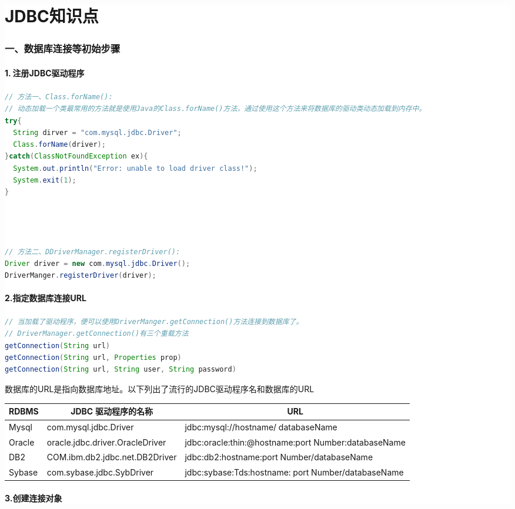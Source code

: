 # JDBC知识点



### 一、数据库连接等初始步骤



#### 1. 注册JDBC驱动程序

```java
// 方法一、Class.forName():
// 动态加载一个类最常用的方法就是使用Java的Class.forName()方法，通过使用这个方法来将数据库的驱动类动态加载到内存中。
try{
  String dirver = "com.mysql.jdbc.Driver";
  Class.forName(driver);
}catch(ClassNotFoundException ex){
  System.out.println("Error: unable to load driver class!");
  System.exit(1);
}




// 方法二、DDriverManager.registerDriver():
Driver driver = new com.mysql.jdbc.Driver();
DriverManger.registerDriver(driver);
```



#### 2.指定数据库连接URL

```java
// 当加载了驱动程序，便可以使用DriverManger.getConnection()方法连接到数据库了。
// DriverManager.getConnection()有三个重载方法
getConnection(String url)
getConnection(String url, Properties prop)
getConnection(String url, String user, String password)
```

数据库的URL是指向数据库地址。以下列出了流行的JDBC驱动程序名和数据库的URL

| RDBMS  | JDBC 驱动程序的名称             | URL                                                 |
| ------ | ------------------------------- | --------------------------------------------------- |
| Mysql  | com.mysql.jdbc.Driver           | jdbc:mysql://hostname/ databaseName                 |
| Oracle | oracle.jdbc.driver.OracleDriver | jdbc:oracle:thin:@hostname:port Number:databaseName |
| DB2    | COM.ibm.db2.jdbc.net.DB2Driver  | jdbc:db2:hostname:port Number/databaseName          |
| Sybase | com.sybase.jdbc.SybDriver       | jdbc:sybase:Tds:hostname: port Number/databaseName  |



#### 3.创建连接对象
